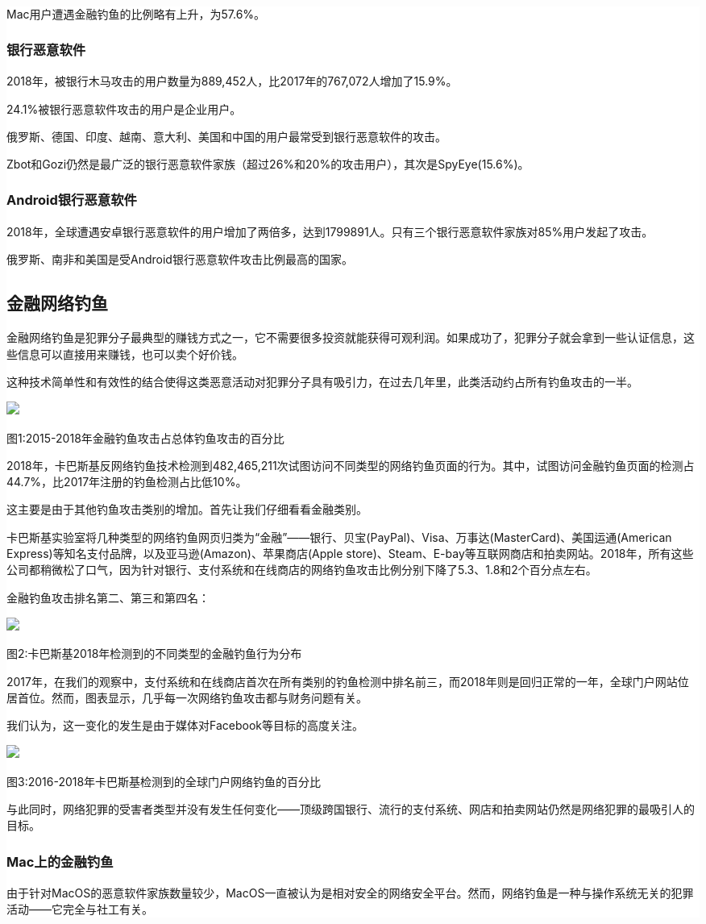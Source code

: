 Mac用户遭遇金融钓鱼的比例略有上升，为57.6%。

### 银行恶意软件

2018年，被银行木马攻击的用户数量为889,452人，比2017年的767,072人增加了15.9%。

24.1%被银行恶意软件攻击的用户是企业用户。

俄罗斯、德国、印度、越南、意大利、美国和中国的用户最常受到银行恶意软件的攻击。

Zbot和Gozi仍然是最广泛的银行恶意软件家族（超过26%和20%的攻击用户），其次是SpyEye(15.6%)。

### Android银行恶意软件

2018年，全球遭遇安卓银行恶意软件的用户增加了两倍多，达到1799891人。只有三个银行恶意软件家族对85%用户发起了攻击。

俄罗斯、南非和美国是受Android银行恶意软件攻击比例最高的国家。



## 金融网络钓鱼

金融网络钓鱼是犯罪分子最典型的赚钱方式之一，它不需要很多投资就能获得可观利润。如果成功了，犯罪分子就会拿到一些认证信息，这些信息可以直接用来赚钱，也可以卖个好价钱。

这种技术简单性和有效性的结合使得这类恶意活动对犯罪分子具有吸引力，在过去几年里，此类活动约占所有钓鱼攻击的一半。

[![](https://p1.pstatp.com/large/pgc-image/4dbad285d055416e9cecdadbf9413300)](https://p1.pstatp.com/large/pgc-image/4dbad285d055416e9cecdadbf9413300)

图1:2015-2018年金融钓鱼攻击占总体钓鱼攻击的百分比

2018年，卡巴斯基反网络钓鱼技术检测到482,465,211次试图访问不同类型的网络钓鱼页面的行为。其中，试图访问金融钓鱼页面的检测占44.7%，比2017年注册的钓鱼检测占比低10%。

这主要是由于其他钓鱼攻击类别的增加。首先让我们仔细看看金融类别。

卡巴斯基实验室将几种类型的网络钓鱼网页归类为“金融”——银行、贝宝(PayPal)、Visa、万事达(MasterCard)、美国运通(American Express)等知名支付品牌，以及亚马逊(Amazon)、苹果商店(Apple store)、Steam、E-bay等互联网商店和拍卖网站。2018年，所有这些公司都稍微松了口气，因为针对银行、支付系统和在线商店的网络钓鱼攻击比例分别下降了5.3、1.8和2个百分点左右。

金融钓鱼攻击排名第二、第三和第四名：

[![](https://p1.pstatp.com/large/pgc-image/42809a20693a4031a759d4a24c4beb63)](https://p1.pstatp.com/large/pgc-image/42809a20693a4031a759d4a24c4beb63)

图2:卡巴斯基2018年检测到的不同类型的金融钓鱼行为分布

2017年，在我们的观察中，支付系统和在线商店首次在所有类别的钓鱼检测中排名前三，而2018年则是回归正常的一年，全球门户网站位居首位。然而，图表显示，几乎每一次网络钓鱼攻击都与财务问题有关。

我们认为，这一变化的发生是由于媒体对Facebook等目标的高度关注。

[![](https://p3.pstatp.com/large/pgc-image/e8e5fe88b963451d817b11e58eccd997)](https://p3.pstatp.com/large/pgc-image/e8e5fe88b963451d817b11e58eccd997)

图3:2016-2018年卡巴斯基检测到的全球门户网络钓鱼的百分比

与此同时，网络犯罪的受害者类型并没有发生任何变化——顶级跨国银行、流行的支付系统、网店和拍卖网站仍然是网络犯罪的最吸引人的目标。

### Mac上的金融钓鱼

由于针对MacOS的恶意软件家族数量较少，MacOS一直被认为是相对安全的网络安全平台。然而，网络钓鱼是一种与操作系统无关的犯罪活动——它完全与社工有关。
